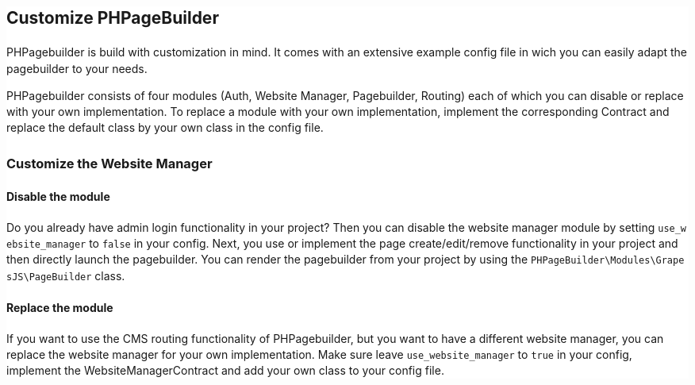 ## Customize PHPageBuilder

PHPagebuilder is build with customization in mind. It comes with an extensive example config file in wich you can easily adapt the pagebuilder to your needs.

PHPagebuilder consists of four modules (Auth, Website Manager, Pagebuilder, Routing) each of which you can disable or replace with your own implementation. To replace a module with your own implementation, implement the corresponding Contract and replace the default class by your own class in the config file.

### Customize the Website Manager
#### Disable the module
Do you already have admin login functionality in your project? Then you can disable the website manager module by setting  `use_website_manager` to `false` in your config. Next, you use or implement the page create/edit/remove functionality in your project and then directly launch the pagebuilder. You can render the pagebuilder from your project by using the `PHPageBuilder\Modules\GrapesJS\PageBuilder` class.

#### Replace the module
If you want to use the CMS routing functionality of PHPagebuilder, but you want to have a different website manager, you can replace the website manager for your own implementation. Make sure leave `use_website_manager` to `true` in your config, implement the WebsiteManagerContract and add your own class to your config file.
